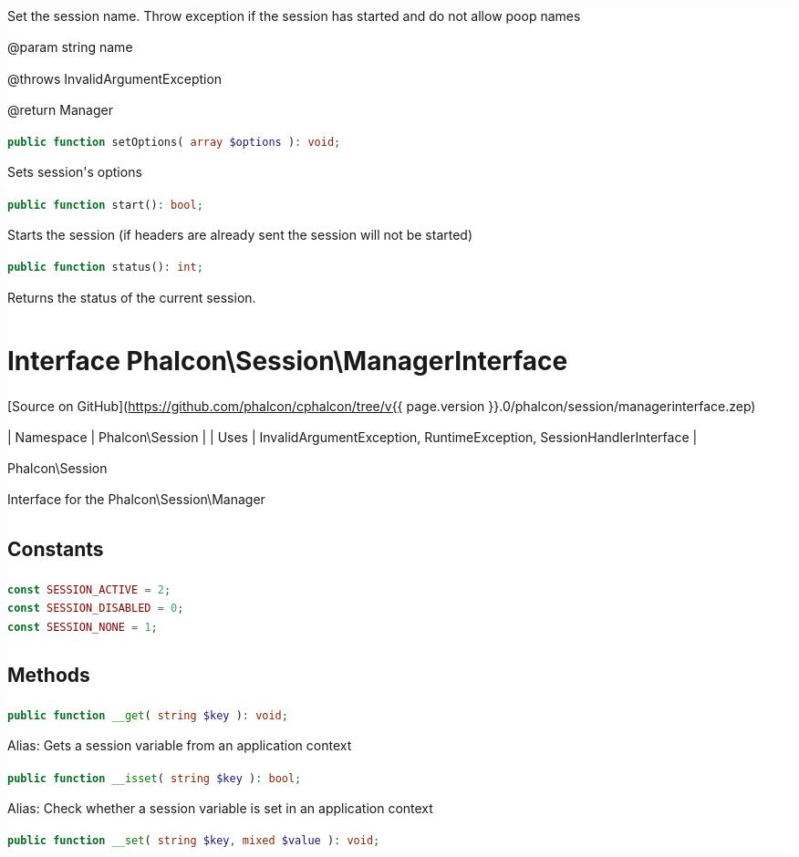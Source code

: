 Set the session name. Throw exception if the session has started and do not allow poop names

@param string name

@throws InvalidArgumentException

@return Manager

```php
public function setOptions( array $options ): void;
```

Sets session's options

```php
public function start(): bool;
```

Starts the session (if headers are already sent the session will not be started)

```php
public function status(): int;
```

Returns the status of the current session.

<h1 id="session-managerinterface">Interface Phalcon\Session\ManagerInterface</h1>

[Source on GitHub](https://github.com/phalcon/cphalcon/tree/v{{ page.version }}.0/phalcon/session/managerinterface.zep)

| Namespace | Phalcon\Session | | Uses | InvalidArgumentException, RuntimeException, SessionHandlerInterface |

Phalcon\Session

Interface for the Phalcon\Session\Manager

## Constants

```php
const SESSION_ACTIVE = 2;
const SESSION_DISABLED = 0;
const SESSION_NONE = 1;
```

## Methods

```php
public function __get( string $key ): void;
```

Alias: Gets a session variable from an application context

```php
public function __isset( string $key ): bool;
```

Alias: Check whether a session variable is set in an application context

```php
public function __set( string $key, mixed $value ): void;
```
